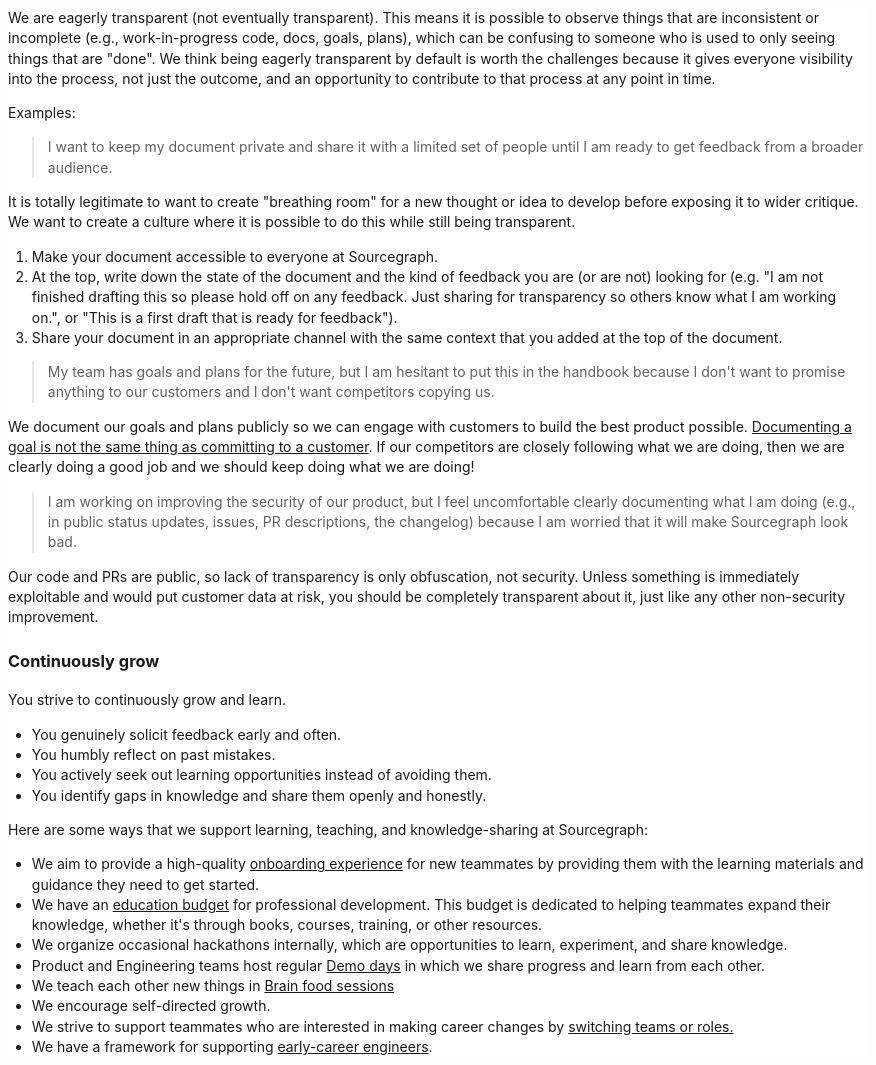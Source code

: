 We are eagerly transparent (not eventually transparent). This means it is possible to observe things that are inconsistent or incomplete (e.g., work-in-progress code, docs, goals, plans), which can be confusing to someone who is used to only seeing things that are "done". We think being eagerly transparent by default is worth the challenges because it gives everyone visibility into the process, not just the outcome, and an opportunity to contribute to that process at any point in time.

Examples:

> I want to keep my document private and share it with a limited set of people until I am ready to get feedback from a broader audience.

It is totally legitimate to want to create "breathing room" for a new thought or idea to develop before exposing it to wider critique. We want to create a culture where it is possible to do this while still being transparent.

1. Make your document accessible to everyone at Sourcegraph.
1. At the top, write down the state of the document and the kind of feedback you are (or are not) looking for (e.g. "I am not finished drafting this so please hold off on any feedback. Just sharing for transparency so others know what I am working on.", or "This is a first draft that is ready for feedback").
1. Share your document in an appropriate channel with the same context that you added at the top of the document.

> My team has goals and plans for the future, but I am hesitant to put this in the handbook because I don't want to promise anything to our customers and I don't want competitors copying us.

We document our goals and plans publicly so we can engage with customers to build the best product possible. [Documenting a goal is not the same thing as committing to a customer](goals/guidelines.md#choosing-goals). If our competitors are closely following what we are doing, then we are clearly doing a good job and we should keep doing what we are doing!

> I am working on improving the security of our product, but I feel uncomfortable clearly documenting what I am doing (e.g., in public status updates, issues, PR descriptions, the changelog) because I am worried that it will make Sourcegraph look bad.

Our code and PRs are public, so lack of transparency is only obfuscation, not security. Unless something is immediately exploitable and would put customer data at risk, you should be completely transparent about it, just like any other non-security improvement.

### Continuously grow

You strive to continuously grow and learn.

- You genuinely solicit feedback early and often.
- You humbly reflect on past mistakes.
- You actively seek out learning opportunities instead of avoiding them.
- You identify gaps in knowledge and share them openly and honestly.

Here are some ways that we support learning, teaching, and knowledge-sharing at Sourcegraph:

- We aim to provide a high-quality [onboarding experience](../people-ops/onboarding/index.md) for new teammates by providing them with the learning materials and guidance they need to get started.
- We have an [education budget](../finance/travel.md#professional-development-and-education) for professional development. This budget is dedicated to helping teammates expand their knowledge, whether it's through books, courses, training, or other resources.
- We organize occasional hackathons internally, which are opportunities to learn, experiment, and share knowledge.
- Product and Engineering teams host regular [Demo days](../product/demo_day.md) in which we share progress and learn from each other.
- We teach each other new things in [Brain food sessions](../communication/index.md#brain-food)
- We encourage self-directed growth.
- We strive to support teammates who are interested in making career changes by [switching teams or roles.](../people-ops/switching-teams.md)
- We have a framework for supporting [early-career engineers](../engineering/hiring/early-career-engineers.md).

